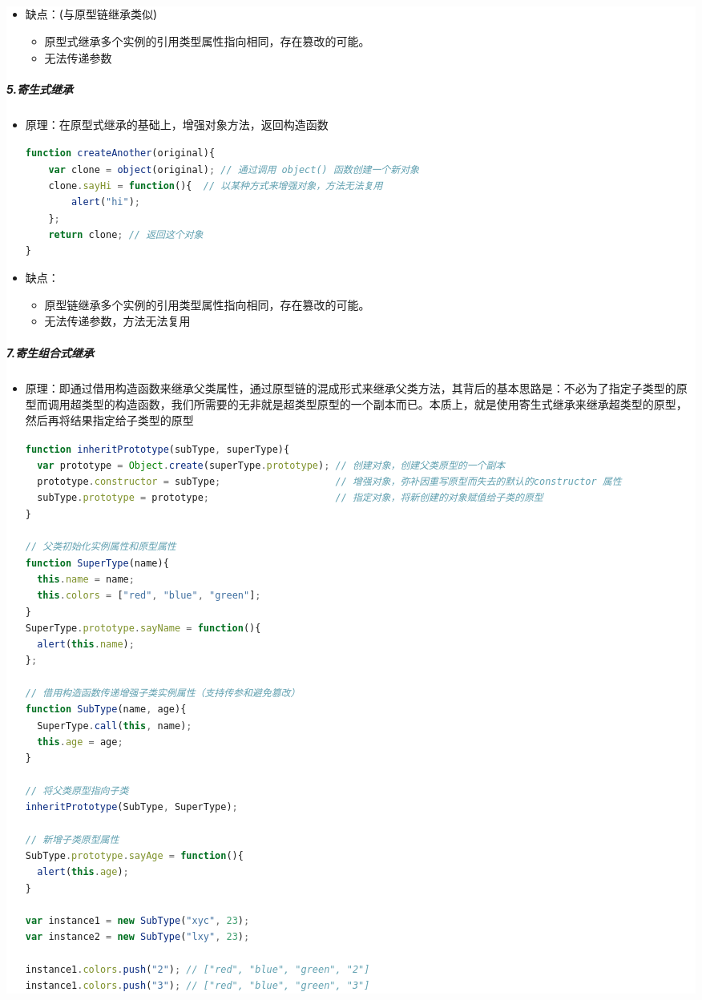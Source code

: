   

- 缺点：(与原型链继承类似)

  - 原型式继承多个实例的引用类型属性指向相同，存在篡改的可能。
  - 无法传递参数

##### 5.寄生式继承

- 原理：在原型式继承的基础上，增强对象方法，返回构造函数

  ```js
  function createAnother(original){
      var clone = object(original); // 通过调用 object() 函数创建一个新对象
      clone.sayHi = function(){  // 以某种方式来增强对象，方法无法复用
          alert("hi");
      };
      return clone; // 返回这个对象
  }
  
  ```

  

- 缺点：

  - 原型链继承多个实例的引用类型属性指向相同，存在篡改的可能。
  - 无法传递参数，方法无法复用

##### 7.寄生组合式继承

- 原理：即通过借用构造函数来继承父类属性，通过原型链的混成形式来继承父类方法，其背后的基本思路是：不必为了指定子类型的原型而调用超类型的构造函数，我们所需要的无非就是超类型原型的一个副本而已。本质上，就是使用寄生式继承来继承超类型的原型，然后再将结果指定给子类型的原型

  ```js
  function inheritPrototype(subType, superType){
    var prototype = Object.create(superType.prototype); // 创建对象，创建父类原型的一个副本
    prototype.constructor = subType;                    // 增强对象，弥补因重写原型而失去的默认的constructor 属性
    subType.prototype = prototype;                      // 指定对象，将新创建的对象赋值给子类的原型
  }
  
  // 父类初始化实例属性和原型属性
  function SuperType(name){
    this.name = name;
    this.colors = ["red", "blue", "green"];
  }
  SuperType.prototype.sayName = function(){
    alert(this.name);
  };
  
  // 借用构造函数传递增强子类实例属性（支持传参和避免篡改）
  function SubType(name, age){
    SuperType.call(this, name);
    this.age = age;
  }
  
  // 将父类原型指向子类
  inheritPrototype(SubType, SuperType);
  
  // 新增子类原型属性
  SubType.prototype.sayAge = function(){
    alert(this.age);
  }
  
  var instance1 = new SubType("xyc", 23);
  var instance2 = new SubType("lxy", 23);
  
  instance1.colors.push("2"); // ["red", "blue", "green", "2"]
  instance1.colors.push("3"); // ["red", "blue", "green", "3"]
  ```